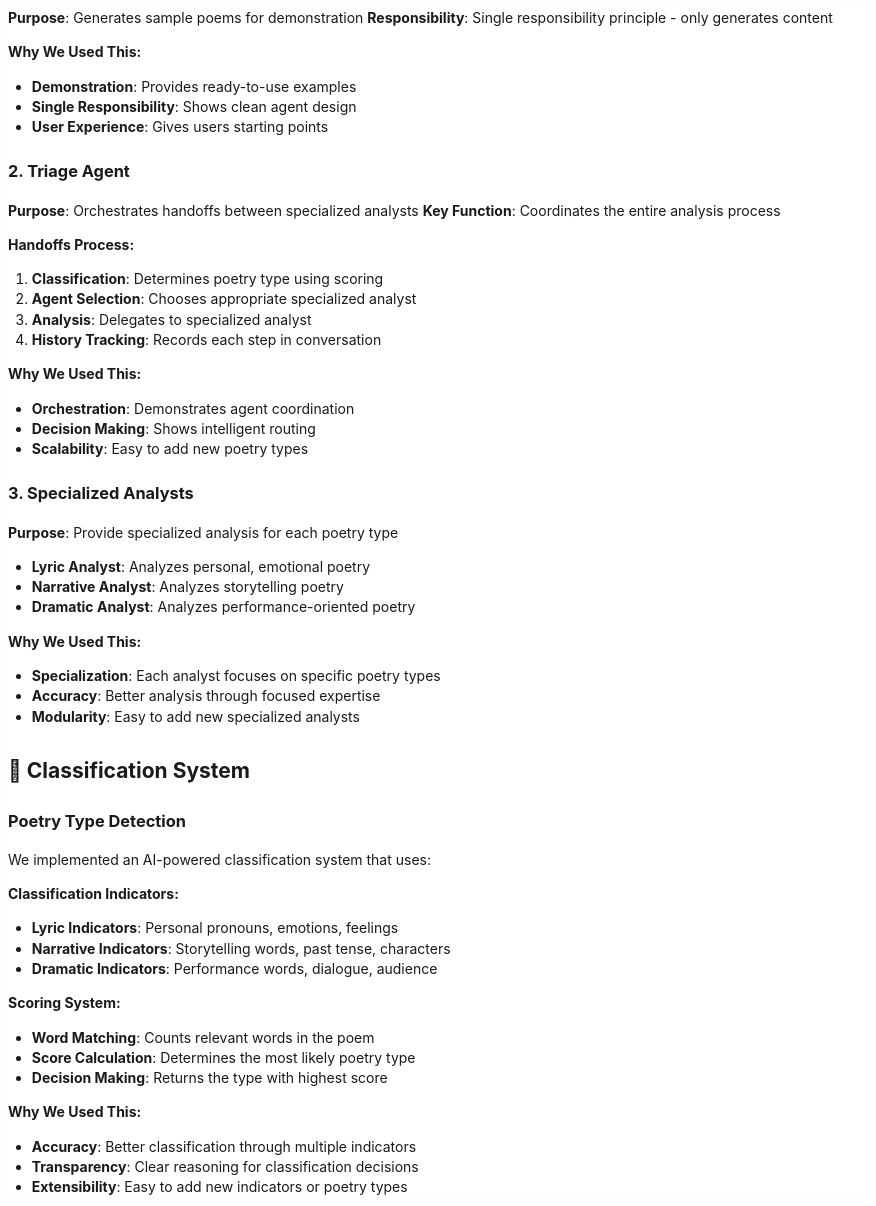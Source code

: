 **Purpose**: Generates sample poems for demonstration
**Responsibility**: Single responsibility principle - only generates content

**Why We Used This:**
- **Demonstration**: Provides ready-to-use examples
- **Single Responsibility**: Shows clean agent design
- **User Experience**: Gives users starting points

### 2. Triage Agent

**Purpose**: Orchestrates handoffs between specialized analysts
**Key Function**: Coordinates the entire analysis process

**Handoffs Process:**
1. **Classification**: Determines poetry type using scoring
2. **Agent Selection**: Chooses appropriate specialized analyst
3. **Analysis**: Delegates to specialized analyst
4. **History Tracking**: Records each step in conversation

**Why We Used This:**
- **Orchestration**: Demonstrates agent coordination
- **Decision Making**: Shows intelligent routing
- **Scalability**: Easy to add new poetry types

### 3. Specialized Analysts

**Purpose**: Provide specialized analysis for each poetry type

- **Lyric Analyst**: Analyzes personal, emotional poetry
- **Narrative Analyst**: Analyzes storytelling poetry
- **Dramatic Analyst**: Analyzes performance-oriented poetry

**Why We Used This:**
- **Specialization**: Each analyst focuses on specific poetry types
- **Accuracy**: Better analysis through focused expertise
- **Modularity**: Easy to add new specialized analysts

## 🧠 Classification System

### Poetry Type Detection

We implemented an AI-powered classification system that uses:

**Classification Indicators:**
- **Lyric Indicators**: Personal pronouns, emotions, feelings
- **Narrative Indicators**: Storytelling words, past tense, characters
- **Dramatic Indicators**: Performance words, dialogue, audience

**Scoring System:**
- **Word Matching**: Counts relevant words in the poem
- **Score Calculation**: Determines the most likely poetry type
- **Decision Making**: Returns the type with highest score

**Why We Used This:**
- **Accuracy**: Better classification through multiple indicators
- **Transparency**: Clear reasoning for classification decisions
- **Extensibility**: Easy to add new indicators or poetry types
